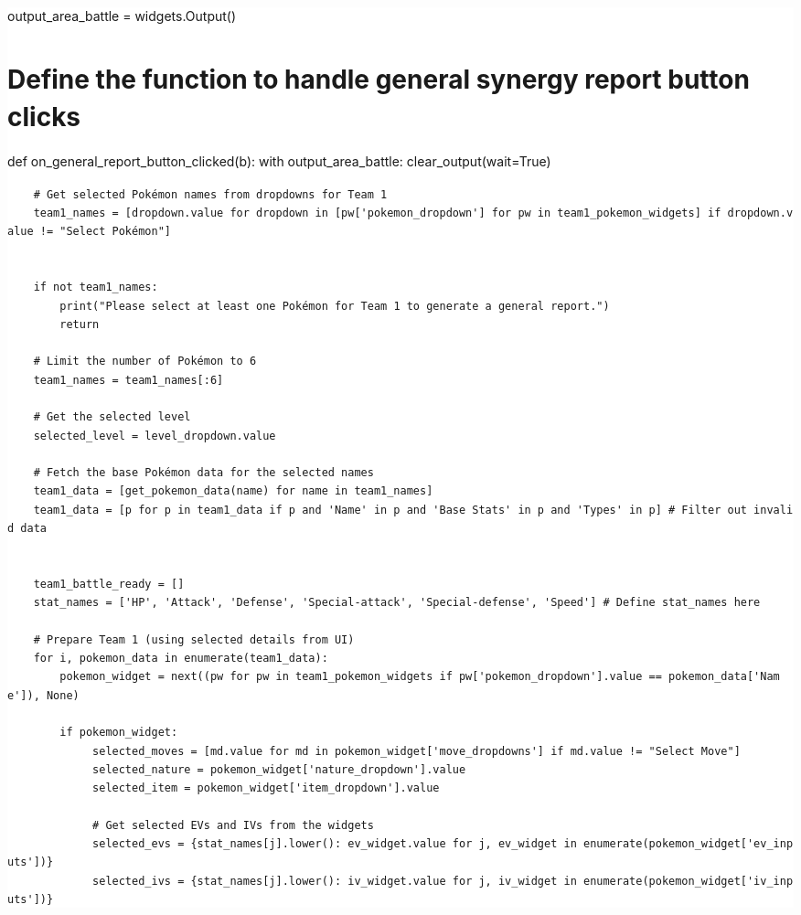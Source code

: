 output_area_battle = widgets.Output()


# Define the function to handle general synergy report button clicks
def on_general_report_button_clicked(b):
    with output_area_battle:
        clear_output(wait=True)

        # Get selected Pokémon names from dropdowns for Team 1
        team1_names = [dropdown.value for dropdown in [pw['pokemon_dropdown'] for pw in team1_pokemon_widgets] if dropdown.value != "Select Pokémon"]


        if not team1_names:
            print("Please select at least one Pokémon for Team 1 to generate a general report.")
            return

        # Limit the number of Pokémon to 6
        team1_names = team1_names[:6]

        # Get the selected level
        selected_level = level_dropdown.value

        # Fetch the base Pokémon data for the selected names
        team1_data = [get_pokemon_data(name) for name in team1_names]
        team1_data = [p for p in team1_data if p and 'Name' in p and 'Base Stats' in p and 'Types' in p] # Filter out invalid data


        team1_battle_ready = []
        stat_names = ['HP', 'Attack', 'Defense', 'Special-attack', 'Special-defense', 'Speed'] # Define stat_names here

        # Prepare Team 1 (using selected details from UI)
        for i, pokemon_data in enumerate(team1_data):
            pokemon_widget = next((pw for pw in team1_pokemon_widgets if pw['pokemon_dropdown'].value == pokemon_data['Name']), None)

            if pokemon_widget:
                 selected_moves = [md.value for md in pokemon_widget['move_dropdowns'] if md.value != "Select Move"]
                 selected_nature = pokemon_widget['nature_dropdown'].value
                 selected_item = pokemon_widget['item_dropdown'].value

                 # Get selected EVs and IVs from the widgets
                 selected_evs = {stat_names[j].lower(): ev_widget.value for j, ev_widget in enumerate(pokemon_widget['ev_inputs'])}
                 selected_ivs = {stat_names[j].lower(): iv_widget.value for j, iv_widget in enumerate(pokemon_widget['iv_inputs'])}
